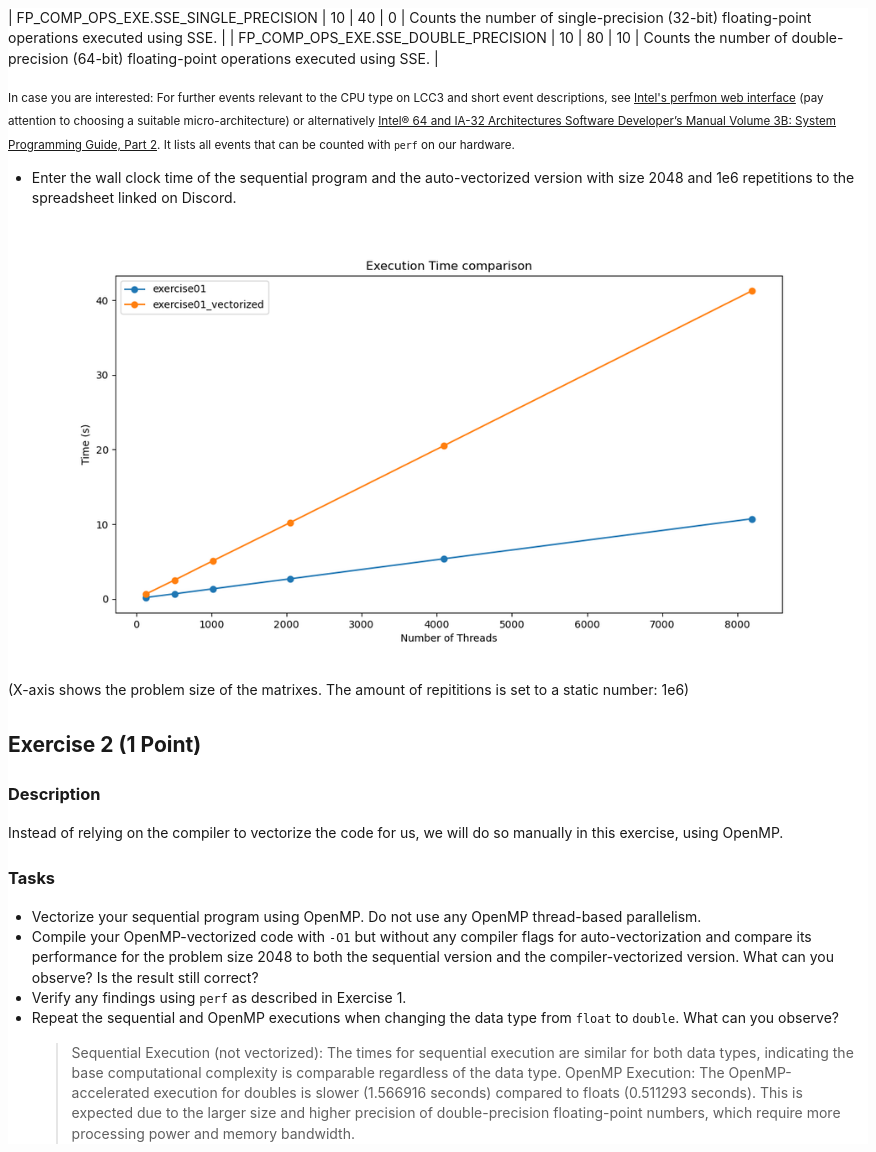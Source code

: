   | FP_COMP_OPS_EXE.SSE_SINGLE_PRECISION |     10     |    40     |       0      | Counts the number of single-precision (32-bit) floating-point operations executed using SSE. |
  | FP_COMP_OPS_EXE.SSE_DOUBLE_PRECISION |     10     |    80     |       10     | Counts the number of double-precision (64-bit) floating-point operations executed using SSE. |

  <sub>In case you are interested: For further events relevant to the CPU type on LCC3 and short event descriptions, see [Intel's perfmon web interface](https://perfmon-events.intel.com/) (pay attention to choosing a suitable micro-architecture) or alternatively [Intel® 64 and IA-32 Architectures Software Developer’s Manual Volume 3B: System Programming Guide, Part 2](https://www.intel.com/content/www/us/en/architecture-and-technology/64-ia-32-architectures-software-developer-vol-3b-part-2-manual.html). It lists all events that can be counted with `perf` on our hardware.</sub>

- Enter the wall clock time of the sequential program and the auto-vectorized version with size 2048 and 1e6 repetitions to the spreadsheet linked on Discord.

![Execution time comparison](./exercise01.png)

(X-axis shows the problem size of the matrixes. The amount of repititions is set to a static number: 1e6)

## Exercise 2 (1 Point)

### Description

Instead of relying on the compiler to vectorize the code for us, we will do so manually in this exercise, using OpenMP.

### Tasks

- Vectorize your sequential program using OpenMP. Do not use any OpenMP thread-based parallelism.
- Compile your OpenMP-vectorized code with `-O1` but without any compiler flags for auto-vectorization and compare its performance for the problem size 2048 to both the sequential version and the compiler-vectorized version. What can you observe? Is the result still correct?
- Verify any findings using `perf` as described in Exercise 1.
- Repeat the sequential and OpenMP executions when changing the data type from `float` to `double`. What can you observe?
  > Sequential Execution (not vectorized): The times for sequential execution are similar for both data types, indicating the base computational complexity is comparable regardless of the data type. OpenMP Execution: The OpenMP-accelerated execution for doubles is slower (1.566916 seconds) compared to floats (0.511293 seconds). This is expected due to the larger size and higher precision of double-precision floating-point numbers, which require more processing power and memory bandwidth.
